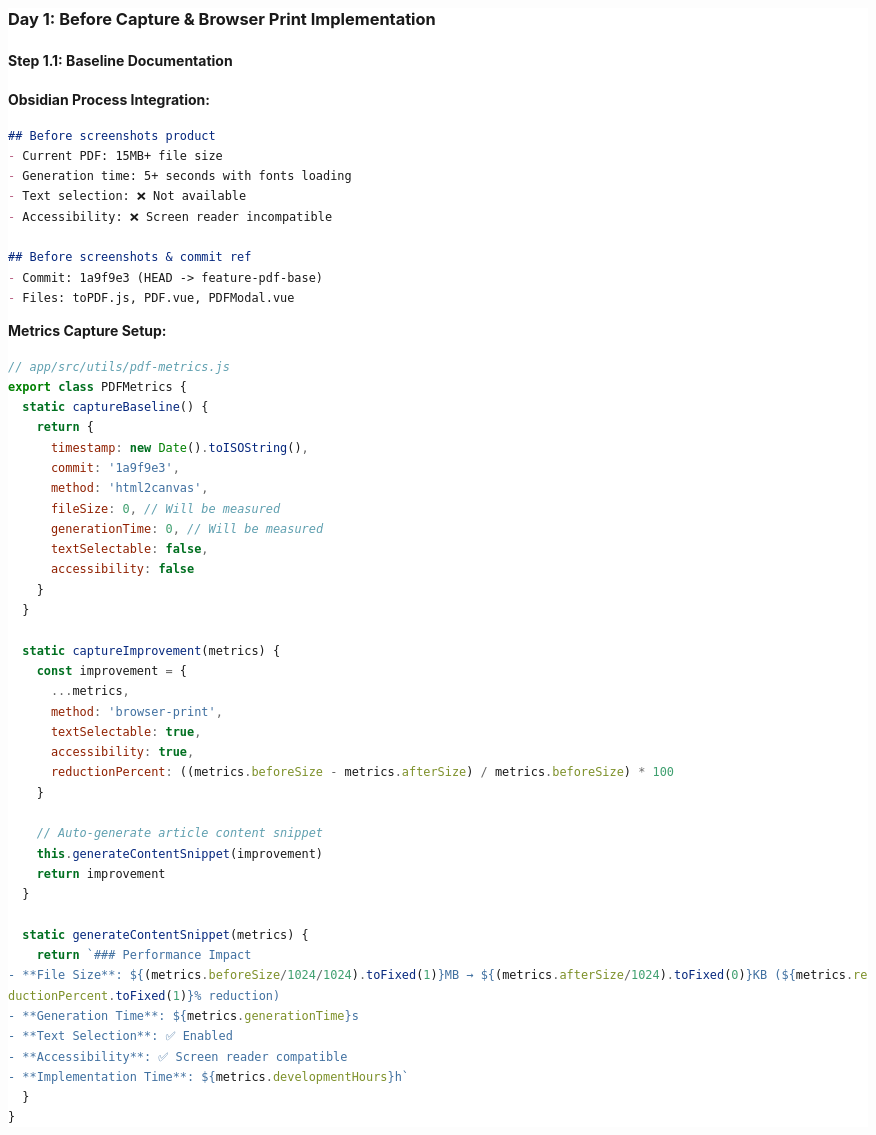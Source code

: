 ### **Day 1: Before Capture & Browser Print Implementation**

#### **Step 1.1: Baseline Documentation**

**Obsidian Process Integration:**

```markdown
## Before screenshots product
- Current PDF: 15MB+ file size
- Generation time: 5+ seconds with fonts loading
- Text selection: ❌ Not available
- Accessibility: ❌ Screen reader incompatible

## Before screenshots & commit ref
- Commit: 1a9f9e3 (HEAD -> feature-pdf-base)
- Files: toPDF.js, PDF.vue, PDFModal.vue
```

**Metrics Capture Setup:**

```javascript
// app/src/utils/pdf-metrics.js
export class PDFMetrics {
  static captureBaseline() {
    return {
      timestamp: new Date().toISOString(),
      commit: '1a9f9e3',
      method: 'html2canvas',
      fileSize: 0, // Will be measured
      generationTime: 0, // Will be measured
      textSelectable: false,
      accessibility: false
    }
  }
  
  static captureImprovement(metrics) {
    const improvement = {
      ...metrics,
      method: 'browser-print',
      textSelectable: true,
      accessibility: true,
      reductionPercent: ((metrics.beforeSize - metrics.afterSize) / metrics.beforeSize) * 100
    }
    
    // Auto-generate article content snippet
    this.generateContentSnippet(improvement)
    return improvement
  }
  
  static generateContentSnippet(metrics) {
    return `### Performance Impact
- **File Size**: ${(metrics.beforeSize/1024/1024).toFixed(1)}MB → ${(metrics.afterSize/1024).toFixed(0)}KB (${metrics.reductionPercent.toFixed(1)}% reduction)
- **Generation Time**: ${metrics.generationTime}s
- **Text Selection**: ✅ Enabled  
- **Accessibility**: ✅ Screen reader compatible
- **Implementation Time**: ${metrics.developmentHours}h`
  }
}
```
